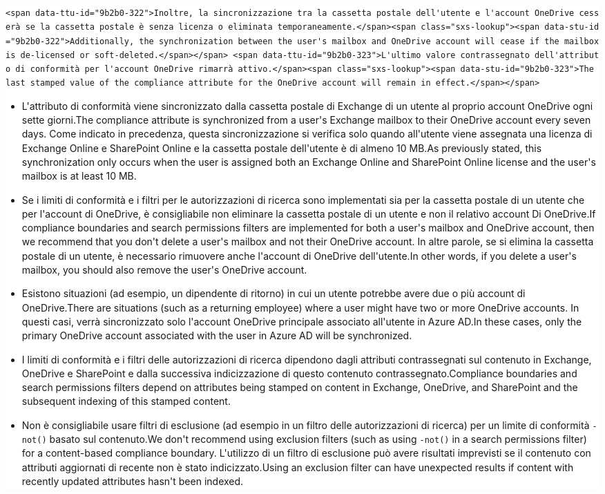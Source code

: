     <span data-ttu-id="9b2b0-322">Inoltre, la sincronizzazione tra la cassetta postale dell'utente e l'account OneDrive cesserà se la cassetta postale è senza licenza o eliminata temporaneamente.</span><span class="sxs-lookup"><span data-stu-id="9b2b0-322">Additionally, the synchronization between the user's mailbox and OneDrive account will cease if the mailbox is de-licensed or soft-deleted.</span></span> <span data-ttu-id="9b2b0-323">L'ultimo valore contrassegnato dell'attributo di conformità per l'account OneDrive rimarrà attivo.</span><span class="sxs-lookup"><span data-stu-id="9b2b0-323">The last stamped value of the compliance attribute for the OneDrive account will remain in effect.</span></span>

- <span data-ttu-id="9b2b0-324">L'attributo di conformità viene sincronizzato dalla cassetta postale di Exchange di un utente al proprio account OneDrive ogni sette giorni.</span><span class="sxs-lookup"><span data-stu-id="9b2b0-324">The compliance attribute is synchronized from a user's Exchange mailbox to their OneDrive account every seven days.</span></span> <span data-ttu-id="9b2b0-325">Come indicato in precedenza, questa sincronizzazione si verifica solo quando all'utente viene assegnata una licenza di Exchange Online e SharePoint Online e la cassetta postale dell'utente è di almeno 10 MB.</span><span class="sxs-lookup"><span data-stu-id="9b2b0-325">As previously stated, this synchronization only occurs when the user is assigned both an Exchange Online and SharePoint Online license and the user's mailbox is at least 10 MB.</span></span>

- <span data-ttu-id="9b2b0-326">Se i limiti di conformità e i filtri per le autorizzazioni di ricerca sono implementati sia per la cassetta postale di un utente che per l'account di OneDrive, è consigliabile non eliminare la cassetta postale di un utente e non il relativo account Di OneDrive.</span><span class="sxs-lookup"><span data-stu-id="9b2b0-326">If compliance boundaries and search permissions filters are implemented for both a user's mailbox and OneDrive account, then we recommend that you don't delete a user's mailbox and not their OneDrive account.</span></span> <span data-ttu-id="9b2b0-327">In altre parole, se si elimina la cassetta postale di un utente, è necessario rimuovere anche l'account di OneDrive dell'utente.</span><span class="sxs-lookup"><span data-stu-id="9b2b0-327">In other words, if you delete a user's mailbox, you should also remove the user's OneDrive account.</span></span>

- <span data-ttu-id="9b2b0-328">Esistono situazioni (ad esempio, un dipendente di ritorno) in cui un utente potrebbe avere due o più account di OneDrive.</span><span class="sxs-lookup"><span data-stu-id="9b2b0-328">There are situations (such as a returning employee) where a user might have two or more OneDrive accounts.</span></span> <span data-ttu-id="9b2b0-329">In questi casi, verrà sincronizzato solo l'account OneDrive principale associato all'utente in Azure AD.</span><span class="sxs-lookup"><span data-stu-id="9b2b0-329">In these cases, only the primary OneDrive account associated with the user in Azure AD will be synchronized.</span></span>

- <span data-ttu-id="9b2b0-330">I limiti di conformità e i filtri delle autorizzazioni di ricerca dipendono dagli attributi contrassegnati sul contenuto in Exchange, OneDrive e SharePoint e dalla successiva indicizzazione di questo contenuto contrassegnato.</span><span class="sxs-lookup"><span data-stu-id="9b2b0-330">Compliance boundaries and search permissions filters depend on attributes being stamped on content in Exchange, OneDrive, and SharePoint and the subsequent indexing of this stamped content.</span></span> 

- <span data-ttu-id="9b2b0-331">Non è consigliabile usare filtri di esclusione (ad esempio in un filtro delle autorizzazioni di ricerca) per un limite di conformità `-not()` basato sul contenuto.</span><span class="sxs-lookup"><span data-stu-id="9b2b0-331">We don't recommend using exclusion filters (such as using `-not()` in a search permissions filter) for a content-based compliance boundary.</span></span> <span data-ttu-id="9b2b0-332">L'utilizzo di un filtro di esclusione può avere risultati imprevisti se il contenuto con attributi aggiornati di recente non è stato indicizzato.</span><span class="sxs-lookup"><span data-stu-id="9b2b0-332">Using an exclusion filter can have unexpected results if content with recently updated attributes hasn't been indexed.</span></span> 
